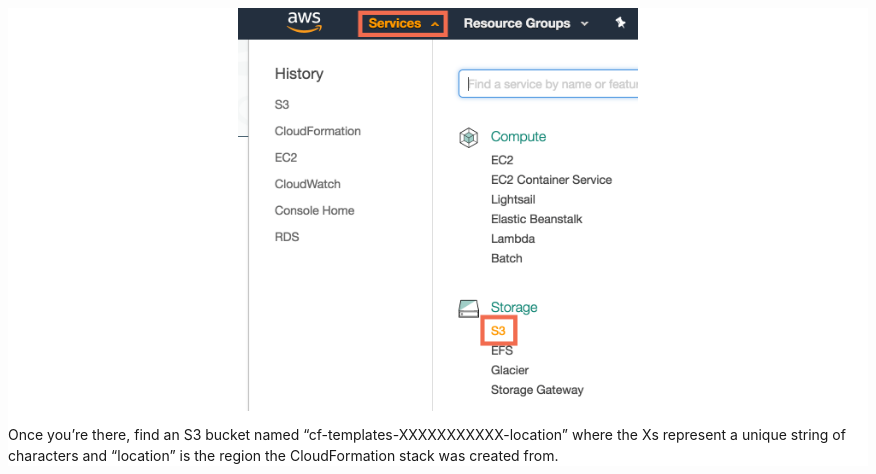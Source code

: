<img src="./Images/menu-s3.png" alt="Services > S3" style="width: 400px;display: block; margin: auto;"/>

Once you’re there, find an S3 bucket named “cf-templates-XXXXXXXXXXX-location” where the Xs represent a unique string of characters and “location” is the region the CloudFormation stack was created from.
